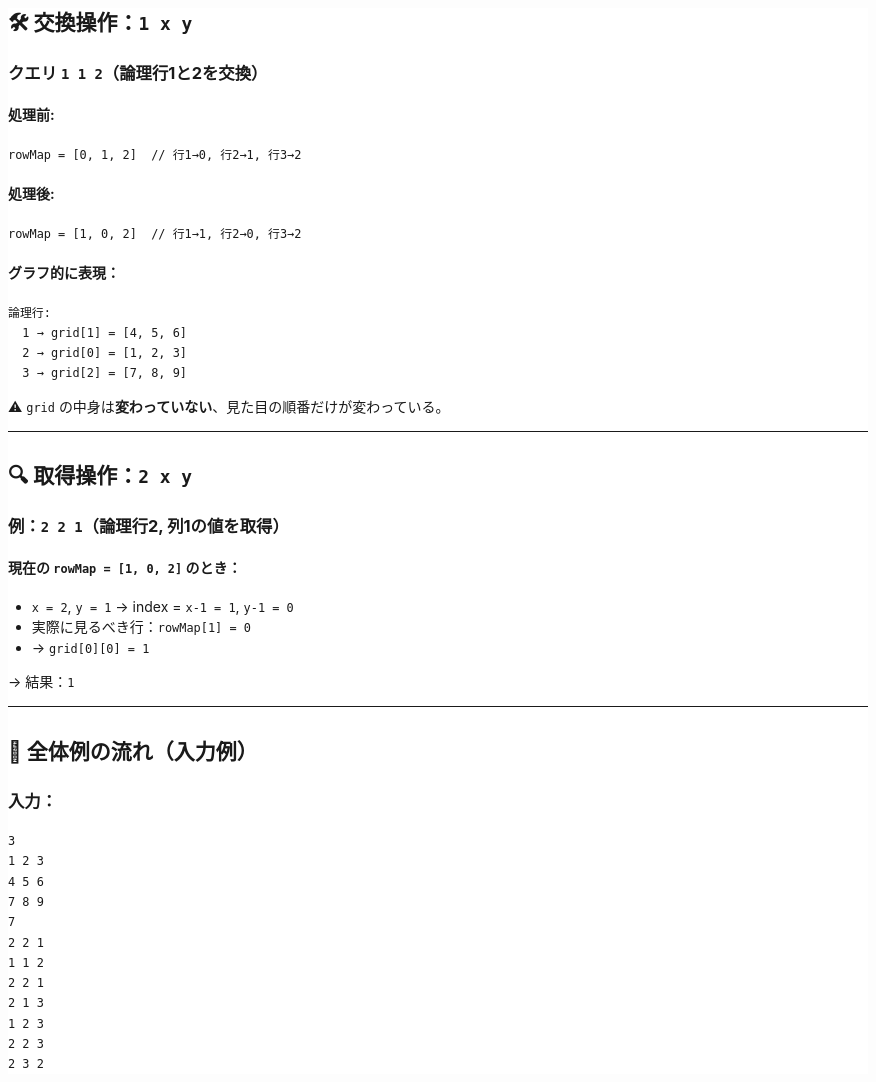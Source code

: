 
## 🛠️ 交換操作：`1 x y`

### クエリ `1 1 2`（論理行1と2を交換）

#### 処理前:

```
rowMap = [0, 1, 2]  // 行1→0, 行2→1, 行3→2
```

#### 処理後:

```
rowMap = [1, 0, 2]  // 行1→1, 行2→0, 行3→2
```

#### グラフ的に表現：

```
論理行:
  1 → grid[1] = [4, 5, 6]
  2 → grid[0] = [1, 2, 3]
  3 → grid[2] = [7, 8, 9]
```

⚠️ `grid` の中身は**変わっていない**、見た目の順番だけが変わっている。

---

## 🔍 取得操作：`2 x y`

### 例：`2 2 1`（論理行2, 列1の値を取得）

#### 現在の `rowMap = [1, 0, 2]` のとき：

- `x = 2`, `y = 1` → index = `x-1 = 1`, `y-1 = 0`
- 実際に見るべき行：`rowMap[1] = 0`
- → `grid[0][0] = 1`

→ 結果：`1`

---

## 🧮 全体例の流れ（入力例）

### 入力：

```
3
1 2 3
4 5 6
7 8 9
7
2 2 1
1 1 2
2 2 1
2 1 3
1 2 3
2 2 3
2 3 2
```
